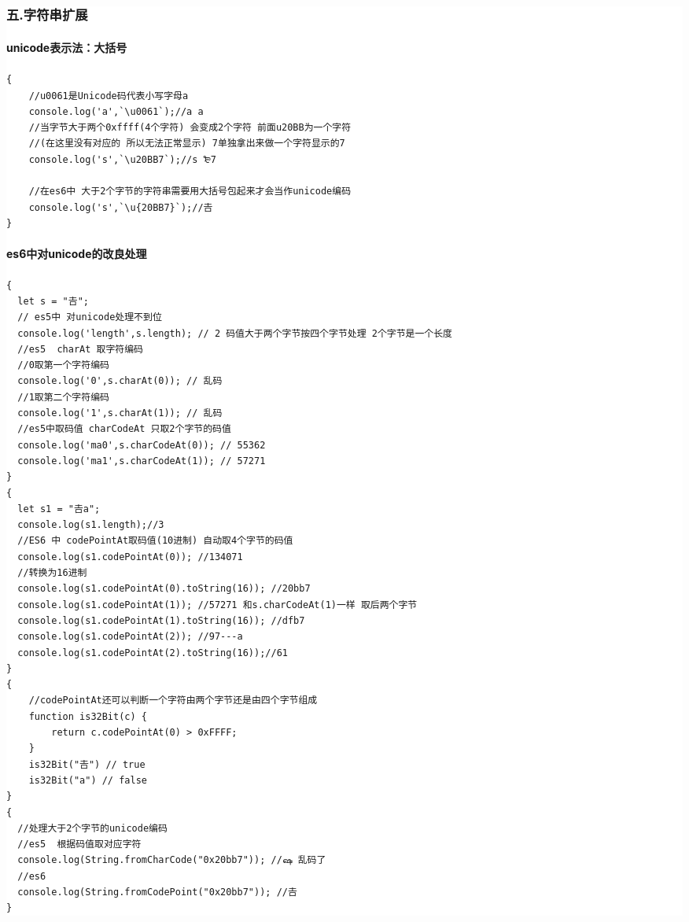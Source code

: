 ### 五.字符串扩展

#### unicode表示法：大括号

```
{
	//u0061是Unicode码代表小写字母a
	console.log('a',`\u0061`);//a a
	//当字节大于两个0xffff(4个字符) 会变成2个字符 前面u20BB为一个字符
	//(在这里没有对应的 所以无法正常显示) 7单独拿出来做一个字符显示的7
	console.log('s',`\u20BB7`);//s ₻7
	
	//在es6中 大于2个字节的字符串需要用大括号包起来才会当作unicode编码
	console.log('s',`\u{20BB7}`);//𠮷
}
```

#### es6中对unicode的改良处理

```
{
  let s = "𠮷";
  // es5中 对unicode处理不到位
  console.log('length',s.length); // 2 码值大于两个字节按四个字节处理 2个字节是一个长度
  //es5  charAt 取字符编码
  //0取第一个字符编码
  console.log('0',s.charAt(0)); // 乱码
  //1取第二个字符编码
  console.log('1',s.charAt(1)); // 乱码
  //es5中取码值 charCodeAt 只取2个字节的码值
  console.log('ma0',s.charCodeAt(0)); // 55362
  console.log('ma1',s.charCodeAt(1)); // 57271
}
{
  let s1 = "𠮷a";
  console.log(s1.length);//3
  //ES6 中 codePointAt取码值(10进制) 自动取4个字节的码值
  console.log(s1.codePointAt(0)); //134071
  //转换为16进制
  console.log(s1.codePointAt(0).toString(16)); //20bb7
  console.log(s1.codePointAt(1)); //57271 和s.charCodeAt(1)一样 取后两个字节
  console.log(s1.codePointAt(1).toString(16)); //dfb7
  console.log(s1.codePointAt(2)); //97---a
  console.log(s1.codePointAt(2).toString(16));//61
}
{
	//codePointAt还可以判断一个字符由两个字节还是由四个字节组成
	function is32Bit(c) {
		return c.codePointAt(0) > 0xFFFF;
	}
	is32Bit("𠮷") // true
	is32Bit("a") // false
}
{
  //处理大于2个字节的unicode编码
  //es5  根据码值取对应字符
  console.log(String.fromCharCode("0x20bb7")); //ஷ 乱码了
  //es6
  console.log(String.fromCodePoint("0x20bb7")); //𠮷
}

```
